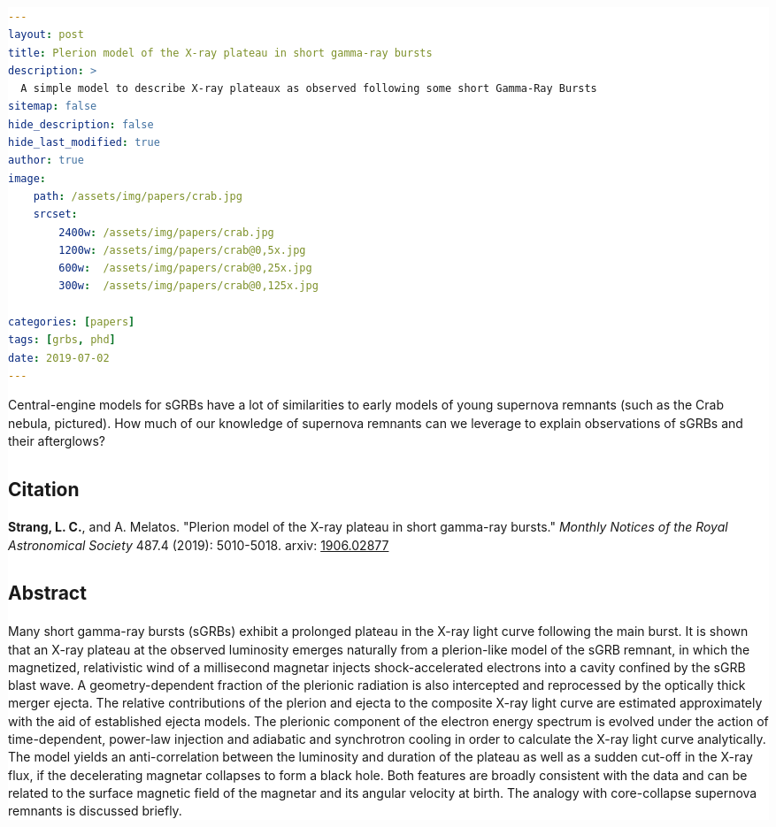 ```yaml
---
layout: post
title: Plerion model of the X-ray plateau in short gamma-ray bursts
description: >
  A simple model to describe X-ray plateaux as observed following some short Gamma-Ray Bursts
sitemap: false
hide_description: false
hide_last_modified: true
author: true
image: 
    path: /assets/img/papers/crab.jpg
    srcset:
        2400w: /assets/img/papers/crab.jpg
        1200w: /assets/img/papers/crab@0,5x.jpg 
        600w:  /assets/img/papers/crab@0,25x.jpg 
        300w:  /assets/img/papers/crab@0,125x.jpg 

categories: [papers]
tags: [grbs, phd] 
date: 2019-07-02
---
```


Central-engine models for sGRBs have a lot of similarities to early models of young supernova remnants (such as the Crab nebula, pictured). 
How much of our knowledge of supernova remnants can we leverage to explain observations of sGRBs and their afterglows?


## Citation
**Strang, L. C.**, and A. Melatos. "Plerion model of the X-ray plateau in short gamma-ray bursts." *Monthly Notices of the Royal Astronomical Society* 487.4 (2019): 5010-5018.
arxiv: [1906.02877](https://arxiv.org/abs/1906.02877)

## Abstract

Many short gamma-ray bursts (sGRBs) exhibit a prolonged plateau in the X-ray light curve following the main burst. It is shown that an X-ray plateau at the observed luminosity emerges naturally from a plerion-like model of the sGRB remnant, in which the magnetized, relativistic wind of a millisecond magnetar injects shock-accelerated electrons into a cavity confined by the sGRB blast wave. A geometry-dependent fraction of the plerionic radiation is also intercepted and reprocessed by the optically thick merger ejecta. The relative contributions of the plerion and ejecta to the composite X-ray light curve are estimated approximately with the aid of established ejecta models. The plerionic component of the electron energy spectrum is evolved under the action of time-dependent, power-law injection and adiabatic and synchrotron cooling in order to calculate the X-ray light curve analytically. The model yields an anti-correlation between the luminosity and duration of the plateau as well as a sudden cut-off in the X-ray flux, if the decelerating magnetar collapses to form a black hole. Both features are broadly consistent with the data and can be related to the surface magnetic field of the magnetar and its angular velocity at birth. The analogy with core-collapse supernova remnants is discussed briefly. 

